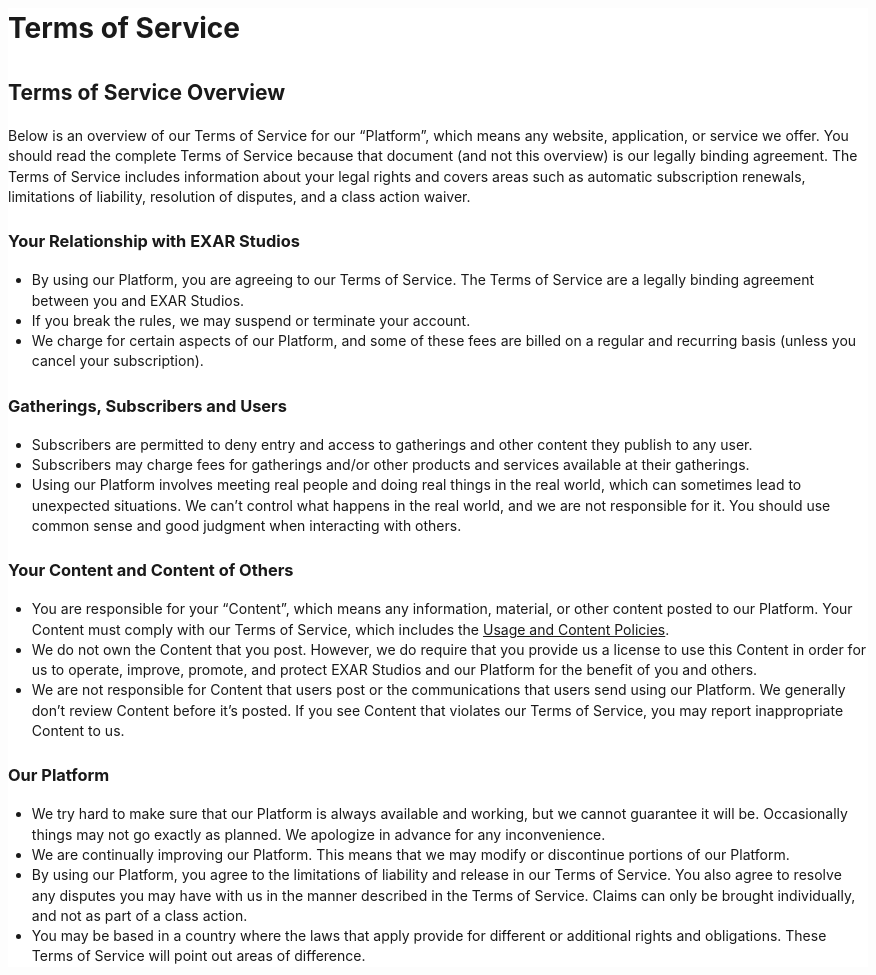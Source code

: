 # **Terms of Service**

## Terms of Service Overview

Below is an overview of our Terms of Service for our “Platform”, which means any website, application, or service we offer. You should read the complete Terms of Service because that document (and not this overview) is our legally binding agreement. The Terms of Service includes information about your legal rights and covers areas such as automatic subscription renewals, limitations of liability, resolution of disputes, and a class action waiver.

### Your Relationship with EXAR Studios

* By using our Platform, you are agreeing to our Terms of Service. The Terms of Service are a legally binding agreement between you and EXAR Studios.  
* If you break the rules, we may suspend or terminate your account.  
* We charge for certain aspects of our Platform, and some of these fees are billed on a regular and recurring basis (unless you cancel your subscription).

### Gatherings, Subscribers and Users

* Subscribers are permitted to deny entry and access to gatherings and other content they publish to any user.  
* Subscribers may charge fees for gatherings and/or other products and services available at their gatherings.  
* Using our Platform involves meeting real people and doing real things in the real world, which can sometimes lead to unexpected situations. We can’t control what happens in the real world, and we are not responsible for it. You should use common sense and good judgment when interacting with others.

### Your Content and Content of Others

* You are responsible for your “Content”, which means any information, material, or other content posted to our Platform. Your Content must comply with our Terms of Service, which includes the [Usage and Content Policies](https://cltrd.app/privacyPolicy.html#usage-and-content-policies).  
* We do not own the Content that you post. However, we do require that you provide us a license to use this Content in order for us to operate, improve, promote, and protect EXAR Studios and our Platform for the benefit of you and others.  
* We are not responsible for Content that users post or the communications that users send using our Platform. We generally don’t review Content before it’s posted. If you see Content that violates our Terms of Service, you may report inappropriate Content to us.

### Our Platform

* We try hard to make sure that our Platform is always available and working, but we cannot guarantee it will be. Occasionally things may not go exactly as planned. We apologize in advance for any inconvenience.  
* We are continually improving our Platform. This means that we may modify or discontinue portions of our Platform.  
* By using our Platform, you agree to the limitations of liability and release in our Terms of Service. You also agree to resolve any disputes you may have with us in the manner described in the Terms of Service. Claims can only be brought individually, and not as part of a class action.  
* You may be based in a country where the laws that apply provide for different or additional rights and obligations. These Terms of Service will point out areas of difference.
